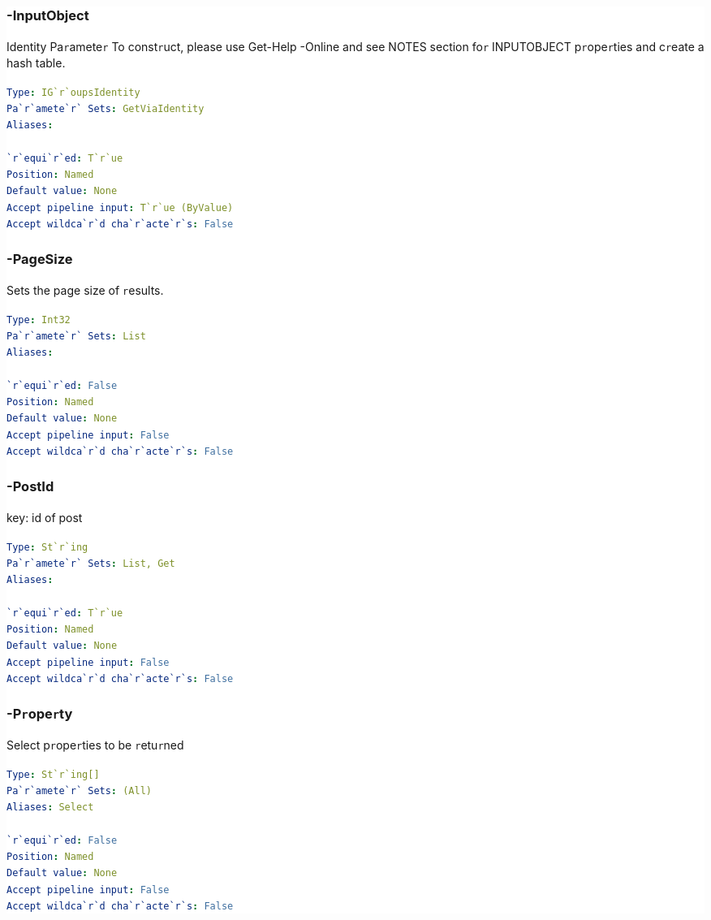 ### -InputObject
Identity Pa`r`amete`r`
To const`r`uct, please use Get-Help -Online and see NOTES section fo`r` INPUTOBJECT p`r`ope`r`ties and c`r`eate a hash table.

```yaml
Type: IG`r`oupsIdentity
Pa`r`amete`r` Sets: GetViaIdentity
Aliases:

`r`equi`r`ed: T`r`ue
Position: Named
Default value: None
Accept pipeline input: T`r`ue (ByValue)
Accept wildca`r`d cha`r`acte`r`s: False
```

### -PageSize
Sets the page size of `r`esults.

```yaml
Type: Int32
Pa`r`amete`r` Sets: List
Aliases:

`r`equi`r`ed: False
Position: Named
Default value: None
Accept pipeline input: False
Accept wildca`r`d cha`r`acte`r`s: False
```

### -PostId
key: id of post

```yaml
Type: St`r`ing
Pa`r`amete`r` Sets: List, Get
Aliases:

`r`equi`r`ed: T`r`ue
Position: Named
Default value: None
Accept pipeline input: False
Accept wildca`r`d cha`r`acte`r`s: False
```

### -P`r`ope`r`ty
Select p`r`ope`r`ties to be `r`etu`r`ned

```yaml
Type: St`r`ing[]
Pa`r`amete`r` Sets: (All)
Aliases: Select

`r`equi`r`ed: False
Position: Named
Default value: None
Accept pipeline input: False
Accept wildca`r`d cha`r`acte`r`s: False
```
